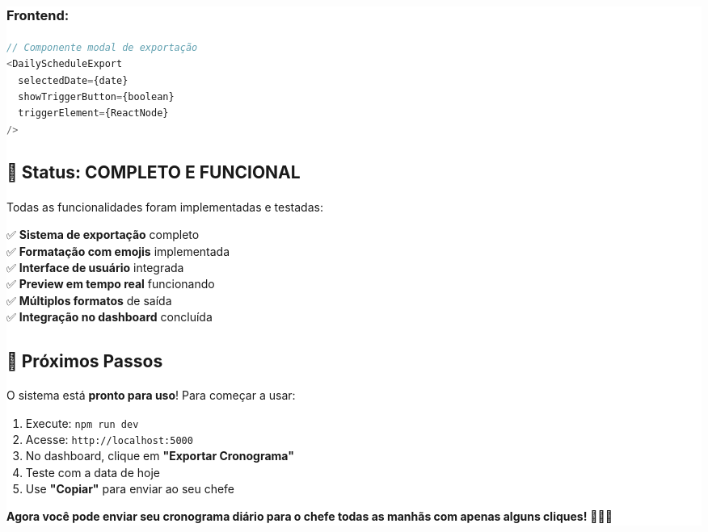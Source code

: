 ### Frontend:
```typescript
// Componente modal de exportação
<DailyScheduleExport 
  selectedDate={date}
  showTriggerButton={boolean}
  triggerElement={ReactNode}
/>
```

## 🎉 Status: COMPLETO E FUNCIONAL

Todas as funcionalidades foram implementadas e testadas:

✅ **Sistema de exportação** completo  
✅ **Formatação com emojis** implementada  
✅ **Interface de usuário** integrada  
✅ **Preview em tempo real** funcionando  
✅ **Múltiplos formatos** de saída  
✅ **Integração no dashboard** concluída  

## 🚀 Próximos Passos

O sistema está **pronto para uso**! Para começar a usar:

1. Execute: `npm run dev`
2. Acesse: `http://localhost:5000`
3. No dashboard, clique em **"Exportar Cronograma"**
4. Teste com a data de hoje
5. Use **"Copiar"** para enviar ao seu chefe

**Agora você pode enviar seu cronograma diário para o chefe todas as manhãs com apenas alguns cliques!** 🎯📅✨
